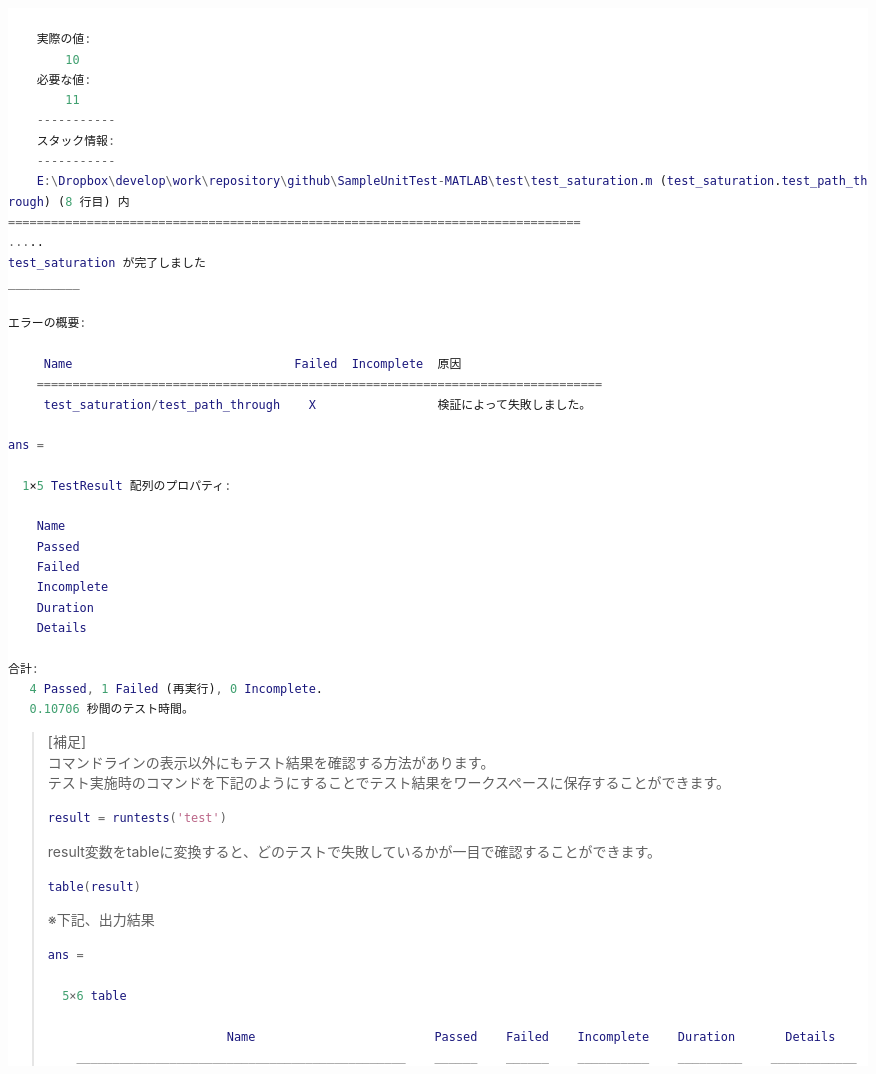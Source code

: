 ```matlab

    実際の値:
        10
    必要な値:
        11
    -----------
    スタック情報:
    -----------
    E:\Dropbox\develop\work\repository\github\SampleUnitTest-MATLAB\test\test_saturation.m (test_saturation.test_path_through) (8 行目) 内
================================================================================
.....
test_saturation が完了しました
__________

エラーの概要:

     Name                               Failed  Incomplete  原因
    ===============================================================================
     test_saturation/test_path_through    X                 検証によって失敗しました。

ans = 

  1×5 TestResult 配列のプロパティ:

    Name
    Passed
    Failed
    Incomplete
    Duration
    Details

合計:
   4 Passed, 1 Failed (再実行), 0 Incomplete.
   0.10706 秒間のテスト時間。
```

> [補足]  
> コマンドラインの表示以外にもテスト結果を確認する方法があります。  
> テスト実施時のコマンドを下記のようにすることでテスト結果をワークスペースに保存することができます。
>
> ```matlab
> result = runtests('test')
> ```
>
> result変数をtableに変換すると、どのテストで失敗しているかが一目で確認することができます。
>
> ```matlab
> table(result)
> ```
>
> ※下記、出力結果
>
> ```matlab
> ans =
>
>   5×6 table
>
>                          Name                         Passed    Failed    Incomplete    Duration       Details   
>     ______________________________________________    ______    ______    __________    _________    ____________
>